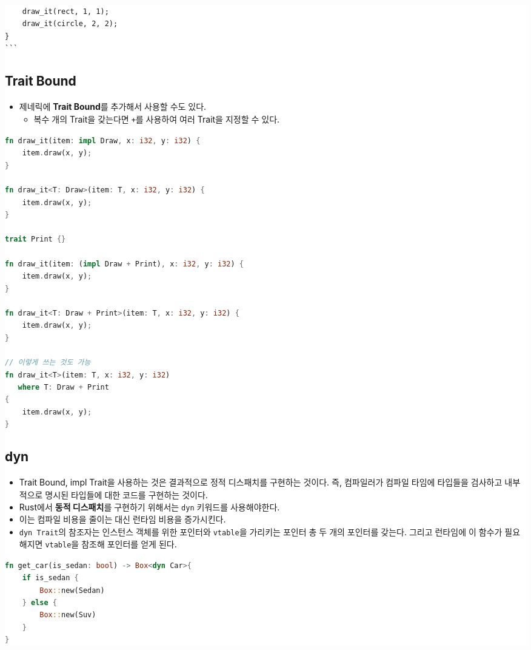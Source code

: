        draw_it(rect, 1, 1);
        draw_it(circle, 2, 2);
    }
    ```

## Trait Bound

- 제네릭에 **Trait Bound**를 추가해서 사용할 수도 있다.
  - 복수 개의 Trait을 갖는다면 `+`를 사용하여 여러 Trait을 지정할 수 있다.

```rust
fn draw_it(item: impl Draw, x: i32, y: i32) {
    item.draw(x, y);
}
 
fn draw_it<T: Draw>(item: T, x: i32, y: i32) {
    item.draw(x, y);
}

trait Print {}
 
fn draw_it(item: (impl Draw + Print), x: i32, y: i32) {
    item.draw(x, y);
}
 
fn draw_it<T: Draw + Print>(item: T, x: i32, y: i32) {
    item.draw(x, y);
}

// 이렇게 쓰는 것도 가능
fn draw_it<T>(item: T, x: i32, y: i32) 
   where T: Draw + Print 
{
    item.draw(x, y);
}
```

## dyn

- Trait Bound, impl Trait을 사용하는 것은 결과적으로 정적 디스패치를 구현하는 것이다. 즉, 컴파일러가 컴파일 타임에 타입들을 검사하고 내부적으로 명시된 타입들에 대한 코드를 구현하는 것이다.
- Rust에서 **동적 디스패치**를 구현하기 위해서는 `dyn` 키워드를 사용해야한다.
- 이는 컴파일 비용을 줄이는 대신 런타임 비용을 증가시킨다.
- `dyn Trait`의 참조자는 인스턴스 객체를 위한 포인터와 `vtable`을 가리키는 포인터 총 두 개의 포인터를 갖는다. 그리고 런타임에 이 함수가 필요해지면 `vtable`을 참조해 포인터를 얻게 된다.

```rust
fn get_car(is_sedan: bool) -> Box<dyn Car>{
    if is_sedan {
        Box::new(Sedan)
    } else {
        Box::new(Suv)
    }
}
```
